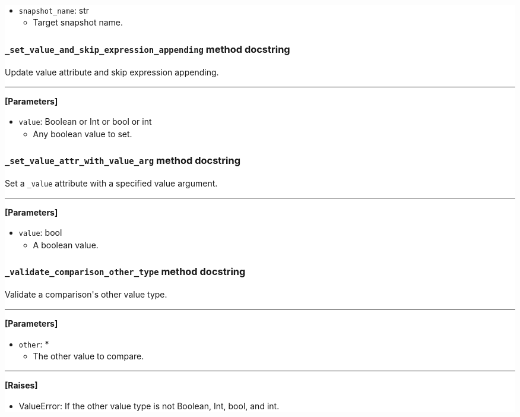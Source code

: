 - `snapshot_name`: str
  - Target snapshot name.

### `_set_value_and_skip_expression_appending` method docstring

Update value attribute and skip expression appending.<hr>

**[Parameters]**

- `value`: Boolean or Int or bool or int
  - Any boolean value to set.

### `_set_value_attr_with_value_arg` method docstring

Set a `_value` attribute with a specified value argument.<hr>

**[Parameters]**

- `value`: bool
  - A boolean value.

### `_validate_comparison_other_type` method docstring

Validate a comparison's other value type.<hr>

**[Parameters]**

- `other`: *
  - The other value to compare.

<hr>

**[Raises]**

- ValueError: If the other value type is not Boolean, Int, bool, and int.